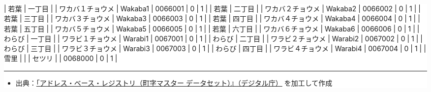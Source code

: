 | 若葉 | 一丁目 |  | ワカバ１チョウメ | Wakaba1 | 0066001 | 0 | 1 |
| 若葉 | 二丁目 |  | ワカバ２チョウメ | Wakaba2 | 0066002 | 0 | 1 |
| 若葉 | 三丁目 |  | ワカバ３チョウメ | Wakaba3 | 0066003 | 0 | 1 |
| 若葉 | 四丁目 |  | ワカバ４チョウメ | Wakaba4 | 0066004 | 0 | 1 |
| 若葉 | 五丁目 |  | ワカバ５チョウメ | Wakaba5 | 0066005 | 0 | 1 |
| 若葉 | 六丁目 |  | ワカバ６チョウメ | Wakaba6 | 0066006 | 0 | 1 |
| わらび | 一丁目 |  | ワラビ１チョウメ | Warabi1 | 0067001 | 0 | 1 |
| わらび | 二丁目 |  | ワラビ２チョウメ | Warabi2 | 0067002 | 0 | 1 |
| わらび | 三丁目 |  | ワラビ３チョウメ | Warabi3 | 0067003 | 0 | 1 |
| わらび | 四丁目 |  | ワラビ４チョウメ | Warabi4 | 0067004 | 0 | 1 |
| 雪里 |  |  | セツリ |  | 0068000 | 0 | 1 |

---

- 出典：[「アドレス・ベース・レジストリ（町字マスター データセット）』（デジタル庁）](https://www.digital.go.jp/policies/base_registry_address/) を加工して作成